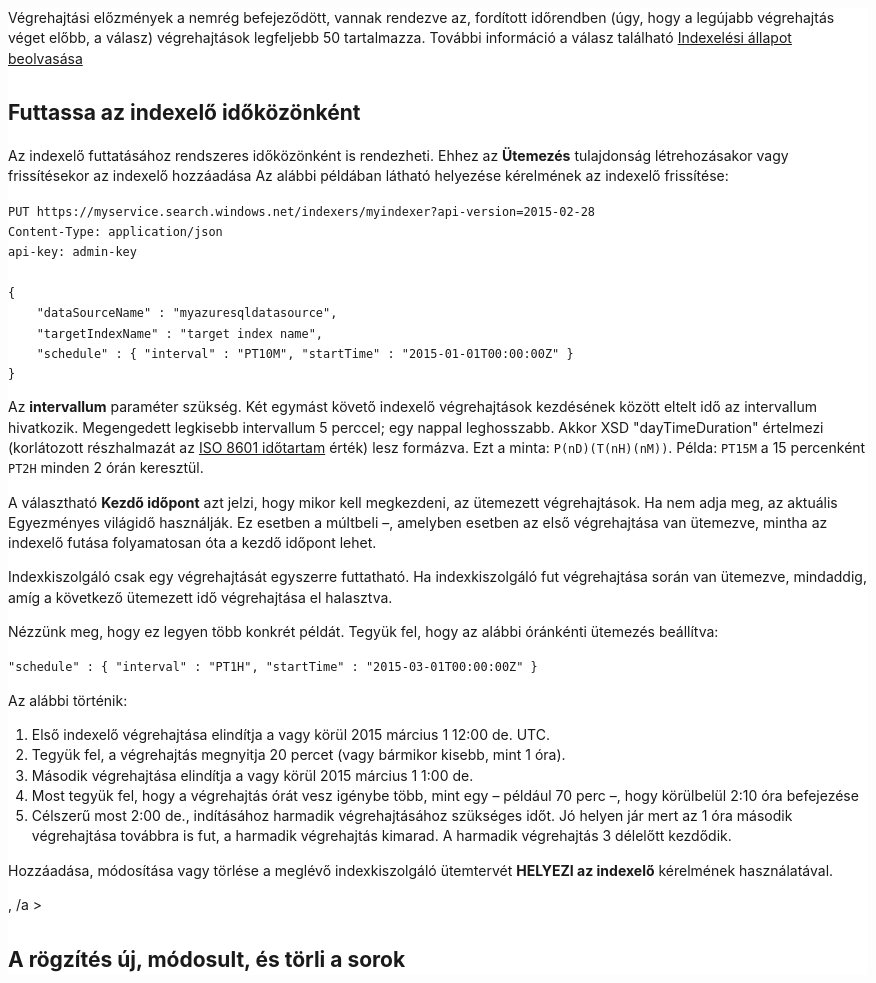 Végrehajtási előzmények a nemrég befejeződött, vannak rendezve az, fordított időrendben (úgy, hogy a legújabb végrehajtás véget előbb, a válasz) végrehajtások legfeljebb 50 tartalmazza. További információ a válasz található [Indexelési állapot beolvasása](http://go.microsoft.com/fwlink/p/?LinkId=528198)

## <a name="run-indexers-on-a-schedule"></a>Futtassa az indexelő időközönként

Az indexelő futtatásához rendszeres időközönként is rendezheti. Ehhez az **Ütemezés** tulajdonság létrehozásakor vagy frissítésekor az indexelő hozzáadása Az alábbi példában látható helyezése kérelmének az indexelő frissítése:

    PUT https://myservice.search.windows.net/indexers/myindexer?api-version=2015-02-28 
    Content-Type: application/json
    api-key: admin-key 

    { 
        "dataSourceName" : "myazuresqldatasource",
        "targetIndexName" : "target index name",
        "schedule" : { "interval" : "PT10M", "startTime" : "2015-01-01T00:00:00Z" }
    }

Az **intervallum** paraméter szükség. Két egymást követő indexelő végrehajtások kezdésének között eltelt idő az intervallum hivatkozik. Megengedett legkisebb intervallum 5 perccel; egy nappal leghosszabb. Akkor XSD "dayTimeDuration" értelmezi (korlátozott részhalmazát az [ISO 8601 időtartam](http://www.w3.org/TR/xmlschema11-2/#dayTimeDuration) érték) lesz formázva. Ezt a minta: `P(nD)(T(nH)(nM))`. Példa: `PT15M` a 15 percenként `PT2H` minden 2 órán keresztül.

A választható **Kezdő időpont** azt jelzi, hogy mikor kell megkezdeni, az ütemezett végrehajtások. Ha nem adja meg, az aktuális Egyezményes világidő használják. Ez esetben a múltbeli –, amelyben esetben az első végrehajtása van ütemezve, mintha az indexelő futása folyamatosan óta a kezdő időpont lehet.  

Indexkiszolgáló csak egy végrehajtását egyszerre futtatható. Ha indexkiszolgáló fut végrehajtása során van ütemezve, mindaddig, amíg a következő ütemezett idő végrehajtása el halasztva.

Nézzünk meg, hogy ez legyen több konkrét példát. Tegyük fel, hogy az alábbi óránkénti ütemezés beállítva: 

    "schedule" : { "interval" : "PT1H", "startTime" : "2015-03-01T00:00:00Z" }

Az alábbi történik: 

1. Első indexelő végrehajtása elindítja a vagy körül 2015 március 1 12:00 de. UTC.
1. Tegyük fel, a végrehajtás megnyitja 20 percet (vagy bármikor kisebb, mint 1 óra).
1. Második végrehajtása elindítja a vagy körül 2015 március 1 1:00 de. 
1. Most tegyük fel, hogy a végrehajtás órát vesz igénybe több, mint egy – például 70 perc –, hogy körülbelül 2:10 óra befejezése
1. Célszerű most 2:00 de., indításához harmadik végrehajtásához szükséges időt. Jó helyen jár mert az 1 óra második végrehajtása továbbra is fut, a harmadik végrehajtás kimarad. A harmadik végrehajtás 3 délelőtt kezdődik.

Hozzáadása, módosítása vagy törlése a meglévő indexkiszolgáló ütemtervét **HELYEZI az indexelő** kérelmének használatával. 

<a name="CaptureChangedRows">, /a >
## <a name="capturing-new-changed-and-deleted-rows"></a>A rögzítés új, módosult, és törli a sorok
